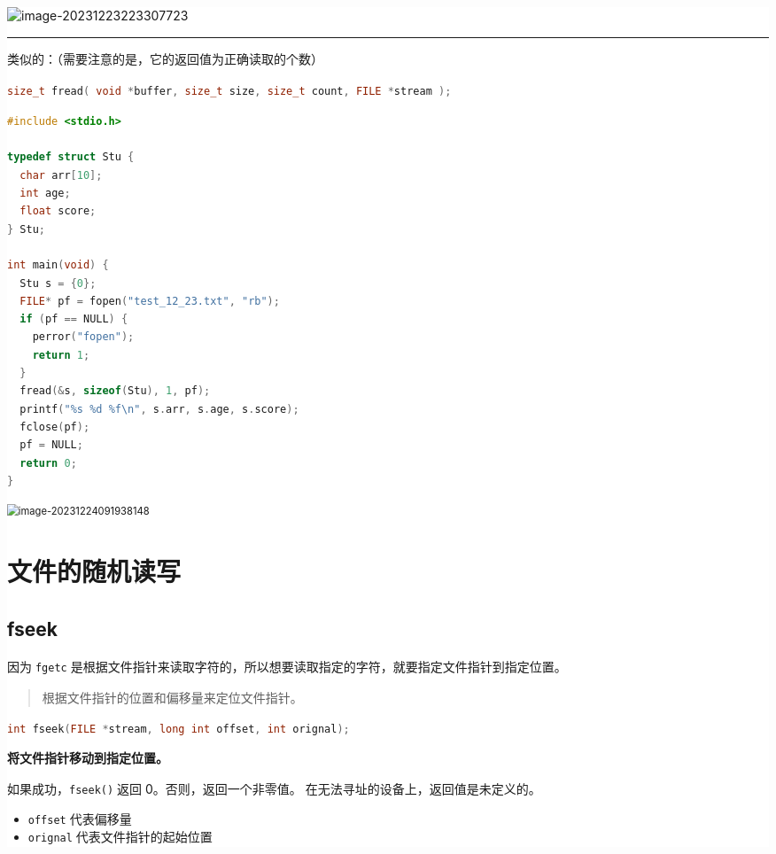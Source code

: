 ![image-20231223223307723](https://leafalice-image.oss-cn-hangzhou.aliyuncs.com/img/2023-12-23%2Fa4bcc6d0e5e0d6ddbe38d33beef219a2--4eab--image-20231223223307723.png)

---

类似的：（需要注意的是，它的返回值为正确读取的个数）

```c
size_t fread( void *buffer, size_t size, size_t count, FILE *stream );
```

```c
#include <stdio.h>

typedef struct Stu {
  char arr[10];
  int age;
  float score;
} Stu;

int main(void) {
  Stu s = {0};
  FILE* pf = fopen("test_12_23.txt", "rb");
  if (pf == NULL) {
    perror("fopen");
    return 1;
  }
  fread(&s, sizeof(Stu), 1, pf);
  printf("%s %d %f\n", s.arr, s.age, s.score);
  fclose(pf);
  pf = NULL;
  return 0;
}
```

<img src="https://leafalice-image.oss-cn-hangzhou.aliyuncs.com/img/2023-12-24%2Fa5a24b07ed8ee8ec6f57325473a24271--8d03--image-20231224091938148.png" alt="image-20231224091938148" style="zoom:80%;" />

# 文件的随机读写

## fseek

因为 `fgetc` 是根据文件指针来读取字符的，所以想要读取指定的字符，就要指定文件指针到指定位置。

> 根据文件指针的位置和偏移量来定位文件指针。

```c
int fseek(FILE *stream, long int offset, int orignal);
```

**将文件指针移动到指定位置。**

如果成功，`fseek()` 返回 0。否则，返回一个非零值。 在无法寻址的设备上，返回值是未定义的。

- `offset` 代表偏移量
- `orignal` 代表文件指针的起始位置
